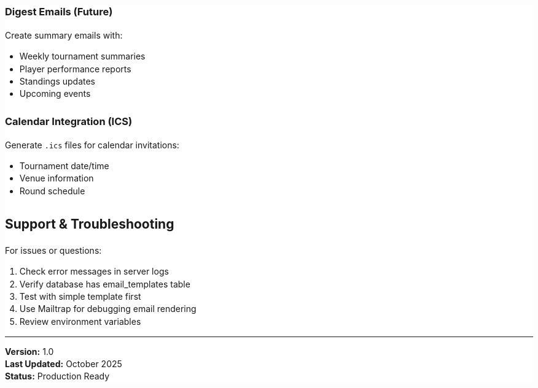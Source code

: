 ### Digest Emails (Future)

Create summary emails with:
- Weekly tournament summaries
- Player performance reports
- Standings updates
- Upcoming events

### Calendar Integration (ICS)

Generate `.ics` files for calendar invitations:
- Tournament date/time
- Venue information
- Round schedule

## Support & Troubleshooting

For issues or questions:
1. Check error messages in server logs
2. Verify database has email_templates table
3. Test with simple template first
4. Use Mailtrap for debugging email rendering
5. Review environment variables

---

**Version:** 1.0  
**Last Updated:** October 2025  
**Status:** Production Ready
